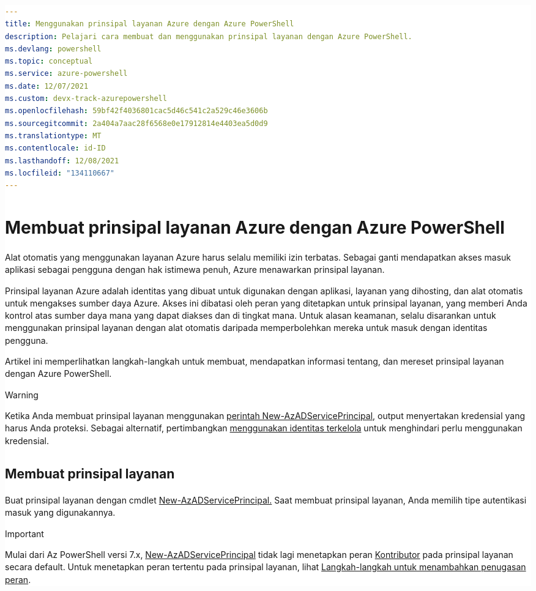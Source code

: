 ```yaml
---
title: Menggunakan prinsipal layanan Azure dengan Azure PowerShell
description: Pelajari cara membuat dan menggunakan prinsipal layanan dengan Azure PowerShell.
ms.devlang: powershell
ms.topic: conceptual
ms.service: azure-powershell
ms.date: 12/07/2021
ms.custom: devx-track-azurepowershell
ms.openlocfilehash: 59bf42f4036801cac5d46c541c2a529c46e3606b
ms.sourcegitcommit: 2a404a7aac28f6568e0e17912814e4403ea5d0d9
ms.translationtype: MT
ms.contentlocale: id-ID
ms.lasthandoff: 12/08/2021
ms.locfileid: "134110667"
---
```

# <a name="create-an-azure-service-principal-with-azure-powershell"></a>Membuat prinsipal layanan Azure dengan Azure PowerShell

Alat otomatis yang menggunakan layanan Azure harus selalu memiliki izin terbatas. Sebagai ganti mendapatkan akses masuk aplikasi sebagai pengguna dengan hak istimewa penuh, Azure menawarkan prinsipal layanan.

Prinsipal layanan Azure adalah identitas yang dibuat untuk digunakan dengan aplikasi, layanan yang dihosting, dan alat otomatis untuk mengakses sumber daya Azure. Akses ini dibatasi oleh peran yang ditetapkan untuk prinsipal layanan, yang memberi Anda kontrol atas sumber daya mana yang dapat diakses dan di tingkat mana. Untuk alasan keamanan, selalu disarankan untuk menggunakan prinsipal layanan dengan alat otomatis daripada memperbolehkan mereka untuk masuk dengan identitas pengguna.

Artikel ini memperlihatkan langkah-langkah untuk membuat, mendapatkan informasi tentang, dan mereset prinsipal layanan dengan Azure PowerShell.

> [!WARNING]
> Ketika Anda membuat prinsipal layanan menggunakan [perintah New-AzADServicePrincipal,](/powershell/module/Az.Resources/New-AzADServicePrincipal) output menyertakan kredensial yang harus Anda proteksi. Sebagai alternatif, pertimbangkan [menggunakan identitas terkelola](/azure/active-directory/managed-identities-azure-resources/overview) untuk menghindari perlu menggunakan kredensial.

## <a name="create-a-service-principal"></a>Membuat prinsipal layanan

Buat prinsipal layanan dengan cmdlet [New-AzADServicePrincipal.](/powershell/module/Az.Resources/New-AzADServicePrincipal) Saat membuat prinsipal layanan, Anda memilih tipe autentikasi masuk yang digunakannya.

> [!IMPORTANT]
> Mulai dari Az PowerShell versi 7.x, [New-AzADServicePrincipal](/powershell/module/Az.Resources/New-AzADServicePrincipal) tidak lagi menetapkan peran [Kontributor](/azure/role-based-access-control/built-in-roles#contributor) pada prinsipal layanan secara default. Untuk menetapkan peran tertentu pada prinsipal layanan, lihat [Langkah-langkah untuk menambahkan penugasan peran](/azure/role-based-access-control/role-assignments-steps).
